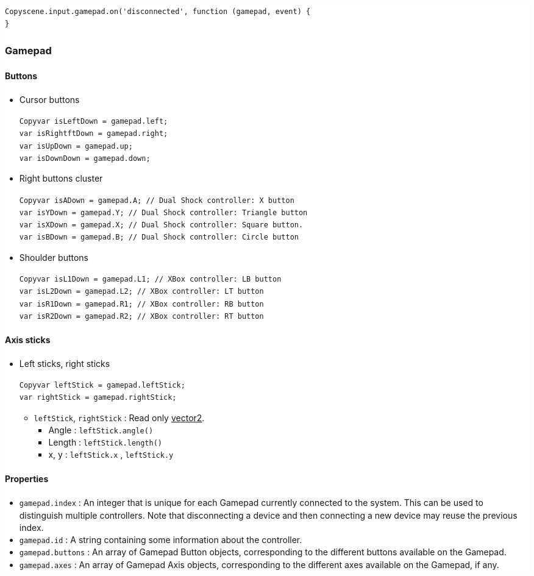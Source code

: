  ```
  Copyscene.input.gamepad.on('disconnected', function (gamepad, event) {
  }

  ```

### Gamepad

#### Buttons

* Cursor buttons

  ```
  Copyvar isLeftDown = gamepad.left;
  var isRightftDown = gamepad.right;
  var isUpDown = gamepad.up;
  var isDownDown = gamepad.down;

  ```
* Right buttons cluster

  ```
  Copyvar isADown = gamepad.A; // Dual Shock controller: X button
  var isYDown = gamepad.Y; // Dual Shock controller: Triangle button
  var isXDown = gamepad.X; // Dual Shock controller: Square button.
  var isBDown = gamepad.B; // Dual Shock controller: Circle button

  ```
* Shoulder buttons

  ```
  Copyvar isL1Down = gamepad.L1; // XBox controller: LB button
  var isL2Down = gamepad.L2; // XBox controller: LT button
  var isR1Down = gamepad.R1; // XBox controller: RB button
  var isR2Down = gamepad.R2; // XBox controller: RT button

  ```

#### Axis sticks

* Left sticks, right sticks

  ```
  Copyvar leftStick = gamepad.leftStick;
  var rightStick = gamepad.rightStick;

  ```

  + `leftStick`, `rightStick` : Read only [vector2](math.md).
    - Angle : `leftStick.angle()`
    - Length : `leftStick.length()`
    - x, y : `leftStick.x` , `leftStick.y`

#### Properties

* `gamepad.index` : An integer that is unique for each Gamepad currently connected to the system.
  This can be used to distinguish multiple controllers.
  Note that disconnecting a device and then connecting a new device may reuse the previous index.
* `gamepad.id` : A string containing some information about the controller.
* `gamepad.buttons` : An array of Gamepad Button objects, corresponding to the different buttons available on the Gamepad.
* `gamepad.axes` : An array of Gamepad Axis objects, corresponding to the different axes available on the Gamepad, if any.
